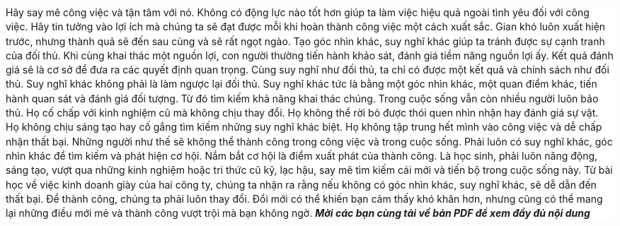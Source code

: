 Hãy say mê công việc và tận tâm với nó. Không có động lực nào tốt hơn giúp ta làm việc hiệu quả ngoài tình yêu đối với công việc. Hãy tin tưởng vào lợi ích mà chúng ta sẽ đạt được mỗi khi hoàn thành công việc một cách xuất sắc. Gian khó luôn xuất hiện trước, nhưng thành quả sẽ đến sau cùng và sẽ rất ngọt ngào.
Tạo góc nhìn khác, suy nghĩ khác giúp ta tránh được sự cạnh tranh của đối thủ. Khi cùng khai thác một nguồn lợi, con người thường tiến hành khảo sát, đánh giá tiềm năng nguồn lợi ấy. Kết quả đánh giá sẽ là cơ sở để đưa ra các quyết định quan trọng. Cùng suy nghĩ như đối thủ, ta chỉ có được một kết quả và chính sách như đối thủ. Suy nghĩ khác không phải là làm ngược lại đối thủ. Suy nghĩ khác tức là bằng một góc nhìn khác, một quan điểm khác, tiến hành quan sát và đánh giá đối tượng. Từ đó tìm kiếm khả năng khai thác chúng.
Trong cuộc sống vẫn còn nhiều người luôn bảo thủ. Họ cố chấp với kinh nghiệm cũ mà không chịu thay đổi. Họ không thể rời bỏ được thói quen nhìn nhận hay đánh giá sự vật. Họ không chịu sáng tạo hay cố gắng tìm kiếm những suy nghĩ khác biệt. Họ không tập trung hết mình vào công việc và dễ chấp nhận thất bại. Những người như thế sẽ không thể thành công trong công việc và trong cuộc sống.
Phải luôn có suy nghĩ khác, góc nhìn khác để tìm kiếm và phát hiện cơ hội. Nắm bắt cơ hội là điểm xuất phát của thành công. Là học sinh, phải luôn năng động, sáng tạo, vượt qua những kinh nghiệm hoặc tri thức cũ kỹ, lạc hậu, say mê tìm kiếm cái mới và tiến bộ trong cuộc sống này.
Từ bài học về việc kinh doanh giày của hai công ty, chúng ta nhận ra rằng nếu không có góc nhìn khác, suy nghĩ khác, sẽ dễ dẫn đến thất bại. Để thành công, chúng ta phải luôn thay đổi. Đổi mới có thể khiến bạn cảm thấy khó khăn hơn, nhưng cũng có thể mang lại những điều mới mẻ và thành công vượt trội mà bạn không ngờ.
_**Mời các bạn cùng tải về bản PDF để xem đầy đủ nội dung**_
